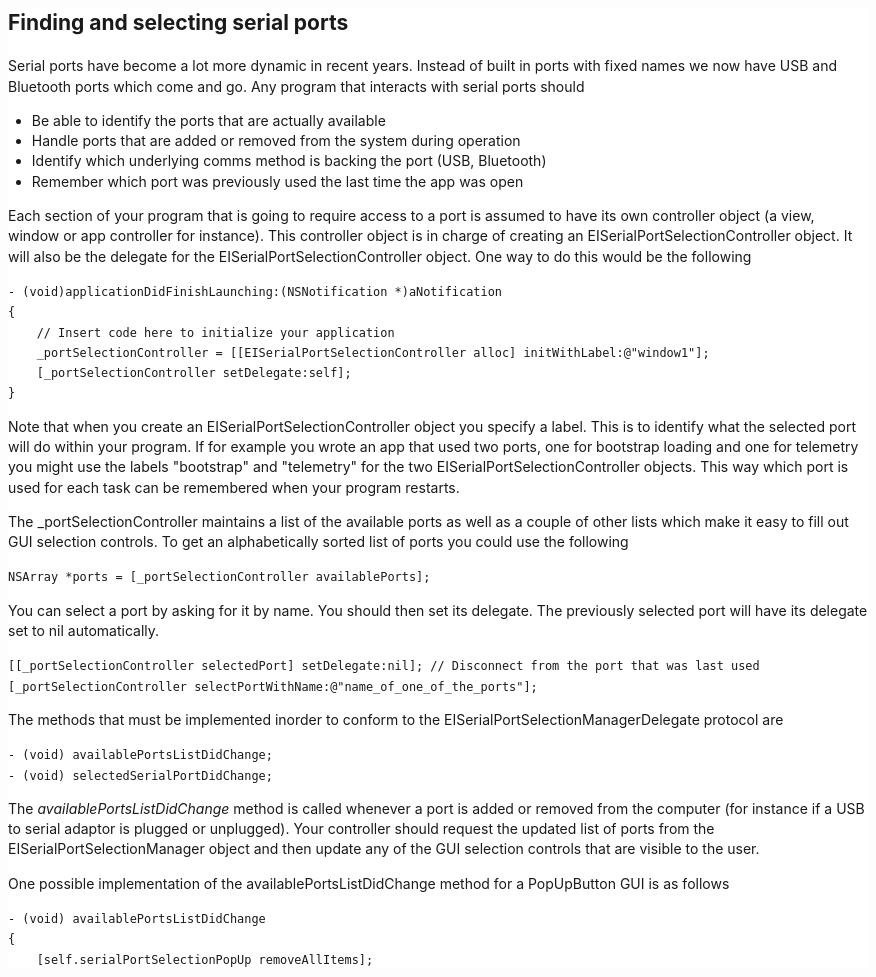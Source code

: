 ## Finding and selecting serial ports
Serial ports have become a lot more dynamic in recent years. Instead of built in ports with fixed names we now have USB and Bluetooth ports which come and go. Any program that interacts with serial ports should
- Be able to identify the ports that are actually available
- Handle ports that are added or removed from the system during operation
- Identify which underlying comms method is backing the port (USB, Bluetooth)
- Remember which port was previously used the last time the app was open

Each section of your program that is going to require access to a port is assumed to have its own controller object (a view, window or app controller for instance). This controller object is in charge of creating an EISerialPortSelectionController object. It will also be the delegate for the EISerialPortSelectionController object. One way to do this would be the following

    - (void)applicationDidFinishLaunching:(NSNotification *)aNotification
    {
        // Insert code here to initialize your application
        _portSelectionController = [[EISerialPortSelectionController alloc] initWithLabel:@"window1"];
        [_portSelectionController setDelegate:self];
    }
    
Note that when you create an EISerialPortSelectionController object you specify a label. This is to identify what the selected port will do within your program. If for example you wrote an app that used two ports, one for bootstrap loading and one for telemetry you might use the labels "bootstrap" and "telemetry" for the two EISerialPortSelectionController objects. This way which port is used for each task can be remembered when your program restarts.

The _portSelectionController maintains a list of the available ports as well as a couple of other lists which make it easy to fill out GUI selection controls. To get an alphabetically sorted list of ports you could use the following

	NSArray *ports = [_portSelectionController availablePorts];

You can select a port by asking for it by name. You should then set its delegate. The previously selected port will have its delegate set to nil automatically.

	[[_portSelectionController selectedPort] setDelegate:nil]; // Disconnect from the port that was last used
	[_portSelectionController selectPortWithName:@"name_of_one_of_the_ports"];

The methods that must be implemented inorder to conform to the EISerialPortSelectionManagerDelegate protocol are

	- (void) availablePortsListDidChange;
	- (void) selectedSerialPortDidChange;
	
The *availablePortsListDidChange* method is called whenever a port is added or removed from the computer (for instance if a USB to serial adaptor is plugged or unplugged). Your controller should request the updated list of ports from the EISerialPortSelectionManager object and then update any of the GUI selection controls that are visible to the user.

One possible implementation of the availablePortsListDidChange method for a PopUpButton GUI is as follows

    - (void) availablePortsListDidChange
    {
        [self.serialPortSelectionPopUp removeAllItems];
        